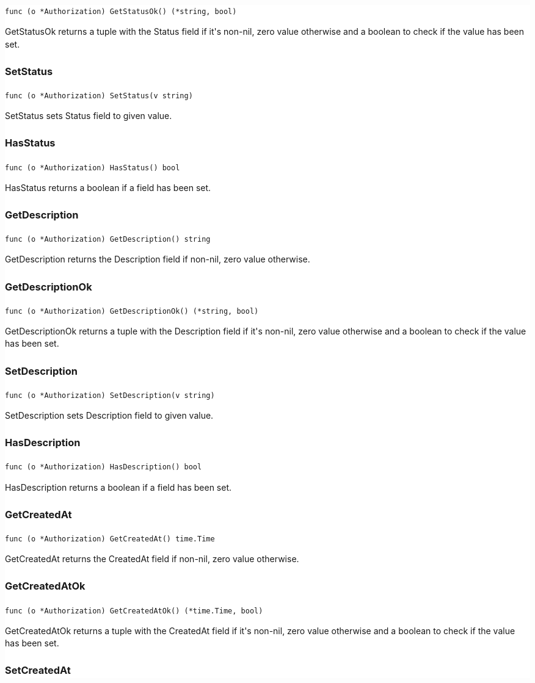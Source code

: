`func (o *Authorization) GetStatusOk() (*string, bool)`

GetStatusOk returns a tuple with the Status field if it's non-nil, zero value otherwise
and a boolean to check if the value has been set.

### SetStatus

`func (o *Authorization) SetStatus(v string)`

SetStatus sets Status field to given value.

### HasStatus

`func (o *Authorization) HasStatus() bool`

HasStatus returns a boolean if a field has been set.

### GetDescription

`func (o *Authorization) GetDescription() string`

GetDescription returns the Description field if non-nil, zero value otherwise.

### GetDescriptionOk

`func (o *Authorization) GetDescriptionOk() (*string, bool)`

GetDescriptionOk returns a tuple with the Description field if it's non-nil, zero value otherwise
and a boolean to check if the value has been set.

### SetDescription

`func (o *Authorization) SetDescription(v string)`

SetDescription sets Description field to given value.

### HasDescription

`func (o *Authorization) HasDescription() bool`

HasDescription returns a boolean if a field has been set.

### GetCreatedAt

`func (o *Authorization) GetCreatedAt() time.Time`

GetCreatedAt returns the CreatedAt field if non-nil, zero value otherwise.

### GetCreatedAtOk

`func (o *Authorization) GetCreatedAtOk() (*time.Time, bool)`

GetCreatedAtOk returns a tuple with the CreatedAt field if it's non-nil, zero value otherwise
and a boolean to check if the value has been set.

### SetCreatedAt

